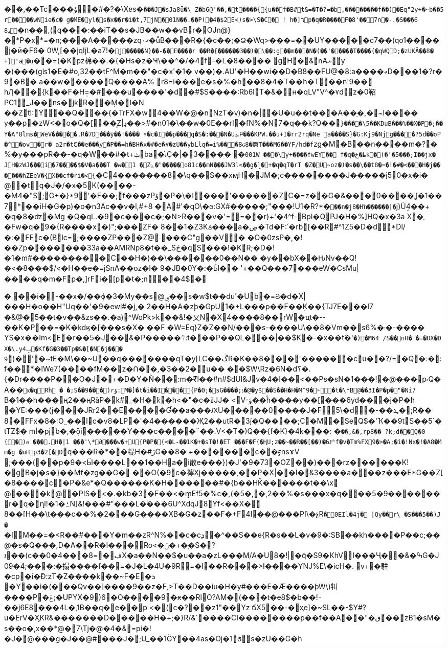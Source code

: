  �޶�,��Tc���ۈ�#�?�\Xɐs�`���J�sJa8ǖ�\_Z�b6@'��,�t����{{u��f�B#t&=�T�?=�b,��������f��)�Eq"2y+�~b��5r����wNie�c� g�ME�yl�s�x ��r�i�t,7jN�01N��.��P(�4�$2E<)s�>\S�C� !
h�]٦p�q�R����F�8'��7n�-.�S���68ݚ`�n��,( q���:��iT��s�JB��w��vBr�OJn@}�\*P�x\*=�n;���A�����zqޤ۰�ǚB���R�{�c��;�Ձ�Wq>���=��UY�����c7��(qo1����j�ӣ�F6�
0W,[��jqIjL�a7!�`j�����N}��-��E����r ��R�{������3��)�\��:g��m�� �N�(��'�����T����(�qWQD;�zUKȂ��8�+}'a�u`��=(�Kpz棉��.�{�Hs�z�Ҹ\��^�/�4f-�L�8���� \gH�&nAޔy �)���(gʪ1�E�#o,32��tF^M�m��"�c�x'�1�
v��)�.AU'�H��wi��D�B8� �FU@�8:a����ޢD���1�?r�
9�B� a��w�����Q����A% r8=i���e�s�%�h��8�4�T��h�T��n'9�� hԒ��{k��F�Hܸ=�#���u����'�d�#$S����:Rb6lT�&�ʜ�qLV"V^�٧d z�0鞀PC1\_J��ns�jkR��Ṃ�\I�N ��ZtI:Y��Q���{�TrFX �w4��W�@�nNzT�v)�n�|�U�u��t���A��ַ�,�~l�� ��
y��p�zW<�o�Q�[��͔Z|ډ��>#�n01�\��w�0E��rI�fN%�N7�q��k?Q��`}����\5��KDuB���%��X�P�;��Y�A"8lms�WeV�����.R�7D���ӱ��!���� ʏ�c�I��p���q�S�:���N�UܥԲ���KPW.��u+I�rr2rq�Ne a����S}�G:Kj9�Njg����?5d��oP�^�ov�r� a2r�tԐ��e���֥y�P��=h�BH�x�#�e�#�zU��ybLlq�=i%���8ϭ8�篖T ���M6��YF/hd�f`zg�M�B��n� ���m�?�
%�y���pR��-�q�W��#�t+ݑba�̍ہҪ�|�3���� �`001W ���\y+����fwEY�� f�q�ظ�ڂk�(�'�5���;I��jx�JH�zWJ���i�7����$�V�a���T
�w�1
�Zݺ�"�����o81c��mN���JW3l<��g�ɭ�+�q�qT�rT
�Z�U~oz�)�s��\��t8�=�!�#�<���H�j������hZEeV�{X ��cf�ri�<{`�C4�������8�\q��S��xӎH�JM�;c��������J�����j50�x�i� @�t q�J� /�x�5K(����-�M4�"S;G+�}\*9'�F��;f���zPۇ�P�\�I���ʼ������ZC�=z��G�&���⑷0����ʆ�1��7ʰ��iH�G�p)�o�n3Ac��v�l,#+8 �A#'�qO\�ϭ:GX#�����;"���!U1�R?\*�`��n�j8�Hŉ������|�`j)Ùܹ4��+
�q�8�ʣ�Mg
�Q�qL. �9�c���c�;�N>R���v�'==��r}+'�4^f-BpI�QPJ�H�%]HQ�x�3a
X�֪
�Fw�q�9�{R����x�)";���ZF� 8��1�Z3Kܦ���a�ڝ�Td�F:՛�rb[��R#ُ^1Z5�D�d\*Dl/�:�FFc�(Blc=;����ZP���Z@ ���C"g��V� �O� 0zsP�,�!��Zp�������33a��AMRNp8�t��\_Sڅ�qS���!�KR;�D�!�1�m#��������╂�C��H�)��\������0��N�� �y��bX ��ԊNv��Q!�<�8���$/<�H ��e�=jSnA��oz�I� 9�JB�0Y�:�Ӹ�� '+��Q���7���eW�CsMu|����q�m�Fp�,]rFi�[p�t�;n��4$�
 
 � ��i�-��x�/��ɸ�3�My��s@ۑ��s�w$t��du'�Ub�=Ϩ�d�X|���H�o��H"Uq��'�9�ewl#�j,� 2��H�A�zϸ�GpU1�+L���p��F��Ķ��{TJ7E���l7 �&@�5��t�v��&zs��.�a)^WoPk>k��&!�⼜N�X4����8��rW�ҵt�--��K�P��=�K�kdӄ�[���s�X� ��F �W=Eq}Z�Z��N/���s-����U\� �8�Vm��s6%�܃�-����
YS�x��Im<E�r��5�J��&�P�����܊:t���P��QL���|��$K�-�x��tٚ�'`�) �M64
/S��nH� �=�OX�DX�\.y4ݒ�Kf�G�3��Tp�&�[�N�j���9 `)�'�~tE�M\� �~U��q�������qT�y[LC��ڴR�K��8���'������cu��?/=�Q�:�:f��\*�lWe7(����fM��z�Ո��,�3��2�u ��
��$W\Rz�6N�dߖ�.{�Dr����P� �O�J�+�D�Y�Ñ��:m�₹l��#n#$dUl&Jv�4�I��<��Ps�sN�1���!�@ ���p۾Q�A��`ҝ�qRh
� �;S��9��� )rۆ:M �]�t�i��I���{P�0;�sG����;ۃ�@�y$��S��H�H�M^9�➣� t�\*B@��3I�P�p�"�Ni7`B�1��h���ң2��ӊRăP�k#\_�H�ҟ�h<�"�c�ߥJJ� <V-ؤ��ĥ����y��[���6yd���j�P�h �YE:���(j���JRr2��E����Ɠ�� a���ԔU�����0����J�F5\�d�-��ܜ�;R�� 8�FFx�8�۽O˷��lc�v8�LP�'�4��� ���Җ2��utR�3j́�Q����;C�M�SeQ$�'Ҡ��9tS��5`�tTZ$� mأ� pjb�,�ǭi�����Y���c����˵��. V<�T�)Q��{f�K}�4k���:
�`��,&�,rp8��
?k;d��Q�0{�)ϭ ���.H�|1 ���'\* Ә���w�+U{P�P�(<�L-��1K�+�sT�!�ET ���F�F{�ҢU;z��~��R��[��)�6Ɉʱf�v�Tm%FX9�>�A;�i�!Nx�!�A8�Mm�g �uHp3�  2[�D`q���R�\*��䊐H� #ڒG��8�
+������c��ӻnsɤV ;�� �(��p�9�<Ӹ����L��1��Ha�i散e���})�J'�9�73�OZ��)��֐�rz������K!�gB�j�s�}��Mf�zg��G�
��O(�9c�擰Xj�����,��P�X|��I�&3����a�� � z���E\*G��Z[ �8����c�P�&e\*�Q������K�H������#�{b��HǨ��\����t��\x
@���k@�PI S�<�.�kb�3�F��<�m̝Ef5�%c�,(�5�,�,2��%�s���x�q���5�9������ r�q�ղl!�1�ߑN]&!���#"���L�ۙ���6U^XdqJ8Yf<��X� 8��[H��\t���c��%�2���G����XB�G�z��F�+F4I��@���PI\�չR`�0EIl�4j�
|Qy��r \_�S���5��)J�`�IM��=�<R� �#���Y�m��zR^N%��c�cܕ�^��S��e{R�s��L�v�9�:SВ��kh����P��c;��@�s�Q���,D�A��R�I���Ro<�ݩ�+�֚�S�? ܐ��(c��ڣ�=8���4�0X�a��N��$�u��a�zL���M/A�U8�!|�q҃�S9�КhVI���Ҷ��&�ߒG�J 
09�4; ���:�搨����f��=�J�L�4U�9R=�I� �R���>I����YNJ%E\�icH�. v+�駐�cp�i�ܽÐ:zT�Z����k��~F�E�ܪ �Ү��i�(���Qv��]����9��z�F,>T��D��iu�H�y#���E�Æ����þW\)㸨����P�ݞ;�UPYX�9)6�O����9�ӿ��RlO?AM�(���t�e8$�b��!-��j6E8�ַ��4L�,1B��q� e��p
<�(c�?��z1"��Yz
ճX5��-�ҳe]� ~SL��-$Y#?u�ErV�ӼKR&�������D�����H�+;�}R/&`����CI��������p��f��A��"�ڨ��zB1�sM�s��o�,x��\*@�7\Tj�@�4�&=pi�!�J�@���g�J��@#���J�;U\_��1ĞY��4as�Oj�1ϭs�zU��G�h
 